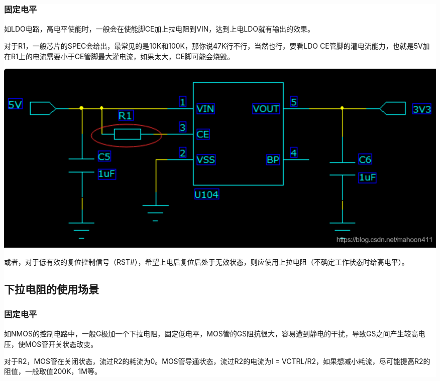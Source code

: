 ### 固定电平

如LDO电路，高电平使能时，一般会在使能脚CE加上拉电阻到VIN，达到上电LDO就有输出的效果。

对于R1，一般芯片的SPEC会给出，最常见的是10K和100K，那你说47K行不行，当然也行，要看LDO CE管脚的灌电流能力，也就是5V加在R1上的电流需要小于CE管脚最大灌电流，如果太大，CE脚可能会烧毁。

![](../ImageHost/模拟电子技术知识点/上拉电阻_固定电平.png)

或者，对于低有效的复位控制信号（RST#），希望上电后复位后处于无效状态，则应使用上拉电阻（不确定工作状态时给高电平）。


## 下拉电阻的使用场景

### 固定电平

如NMOS的控制电路中，一般G极加一个下拉电阻，固定低电平，MOS管的GS阻抗很大，容易遭到静电的干扰，导致GS之间产生较高电压，使MOS管开关状态改变。

对于R2，MOS管在关闭状态，流过R2的耗流为0。MOS管导通状态，流过R2的电流为I = VCTRL/R2，如果想减小耗流，尽可能提高R2的阻值，一般取值200K，1M等。
